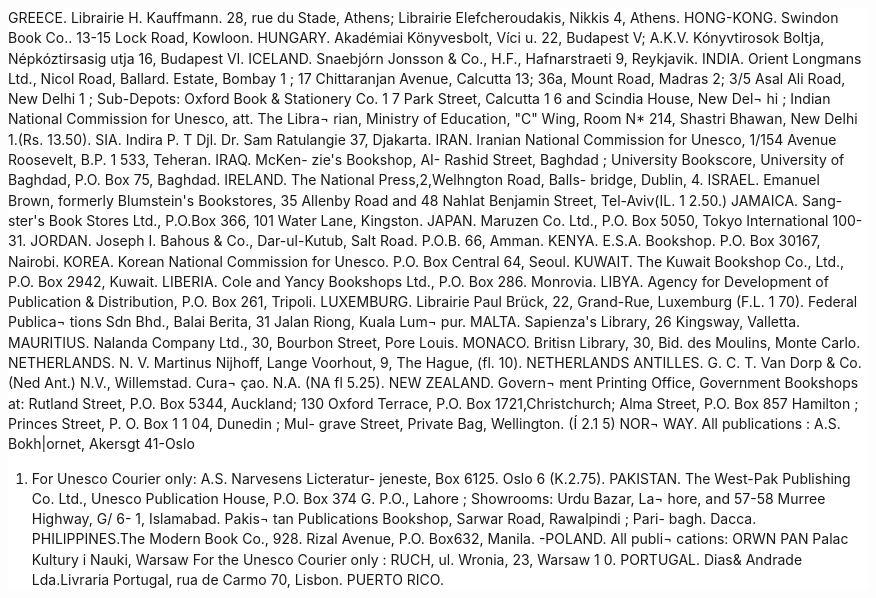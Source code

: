 GREECE. Librairie H. Kauffmann. 28, rue du Stade,
Athens; Librairie Elefcheroudakis, Nikkis 4, Athens.
HONG-KONG. Swindon Book Co.. 13-15 Lock Road,
Kowloon. HUNGARY. Akadémiai Könyvesbolt,
Víci u. 22, Budapest V; A.K.V. Kónyvtirosok Boltja,
Népkóztirsasig utja 16, Budapest VI. ICELAND.
Snaebjórn Jonsson & Co., H.F., Hafnarstraeti 9, Reykjavik.
INDIA. Orient Longmans Ltd., Nicol Road, Ballard.
Estate, Bombay 1 ; 17 Chittaranjan Avenue, Calcutta 13;
36a, Mount Road, Madras 2; 3/5 Asal Ali Road, New
Delhi 1 ; Sub-Depots: Oxford Book & Stationery Co.
1 7 Park Street, Calcutta 1 6 and Scindia House, New Del¬
hi ; Indian National Commission for Unesco, att. The Libra¬
rian, Ministry of Education, "C" Wing, Room N* 214,
Shastri Bhawan, New Delhi 1.(Rs. 13.50).
SIA. Indira P. T Djl. Dr. Sam Ratulangie 37, Djakarta.
IRAN. Iranian National Commission for Unesco, 1/154
Avenue Roosevelt, B.P. 1 533, Teheran. IRAQ. McKen-
zie's Bookshop, AI- Rashid Street, Baghdad ; University
Bookscore, University of Baghdad, P.O. Box 75, Baghdad.
IRELAND. The National Press,2,Welhngton Road, Balls-
bridge, Dublin, 4. ISRAEL. Emanuel Brown, formerly
Blumstein's Bookstores, 35 Allenby Road and 48 Nahlat
Benjamin Street, Tel-Aviv(IL. 1 2.50.) JAMAICA. Sang-
ster's Book Stores Ltd., P.O.Box 366, 101 Water Lane,
Kingston. JAPAN. Maruzen Co. Ltd., P.O. Box 5050,
Tokyo International 100-31. JORDAN. Joseph I. Bahous
& Co., Dar-ul-Kutub, Salt Road. P.O.B. 66, Amman.
KENYA. E.S.A. Bookshop. P.O. Box 30167, Nairobi.
KOREA. Korean National Commission for Unesco.
P.O. Box Central 64, Seoul. KUWAIT. The Kuwait
Bookshop Co., Ltd., P.O. Box 2942, Kuwait. LIBERIA.
Cole and Yancy Bookshops Ltd., P.O. Box 286.
Monrovia. LIBYA. Agency for Development of
Publication & Distribution, P.O. Box 261, Tripoli.
LUXEMBURG. Librairie Paul Brück, 22, Grand-Rue,
Luxemburg (F.L. 1 70). Federal Publica¬
tions Sdn Bhd., Balai Berita, 31 Jalan Riong, Kuala Lum¬
pur. MALTA. Sapienza's Library, 26 Kingsway, Valletta.
MAURITIUS. Nalanda Company Ltd., 30, Bourbon
Street, Pore Louis. MONACO. Britisn Library, 30,
Bid. des Moulins, Monte Carlo. NETHERLANDS.
N. V. Martinus Nijhoff, Lange Voorhout, 9, The Hague,
(fl. 10). NETHERLANDS ANTILLES. G. C.
T. Van Dorp & Co. (Ned Ant.) N.V., Willemstad. Cura¬
çao. N.A. (NA fl 5.25). NEW ZEALAND. Govern¬
ment Printing Office, Government Bookshops at: Rutland
Street, P.O. Box 5344, Auckland; 130 Oxford Terrace,
P.O. Box 1721,Christchurch; Alma Street, P.O. Box 857
Hamilton ; Princes Street, P. O. Box 1 1 04, Dunedin ; Mul-
grave Street, Private Bag, Wellington. (Í 2.1 5) NOR¬
WAY. All publications : A.S. Bokh|ornet, Akersgt 41-Oslo
1. For Unesco Courier only: A.S. Narvesens Licteratur-
jeneste, Box 6125. Oslo 6 (K.2.75). PAKISTAN. The
West-Pak Publishing Co. Ltd., Unesco Publication House,
P.O. Box 374 G. P.O., Lahore ; Showrooms: Urdu Bazar, La¬
hore, and 57-58 Murree Highway, G/ 6- 1, Islamabad. Pakis¬
tan Publications Bookshop, Sarwar Road, Rawalpindi ; Pari-
bagh. Dacca. PHILIPPINES.The Modern Book Co., 928.
Rizal Avenue, P.O. Box632, Manila. -POLAND. All publi¬
cations: ORWN PAN Palac Kultury i Nauki, Warsaw
For the Unesco Courier only : RUCH, ul. Wronia, 23,
Warsaw 1 0. PORTUGAL. Dias& Andrade Lda.Livraria
Portugal, rua de Carmo 70, Lisbon. PUERTO RICO.